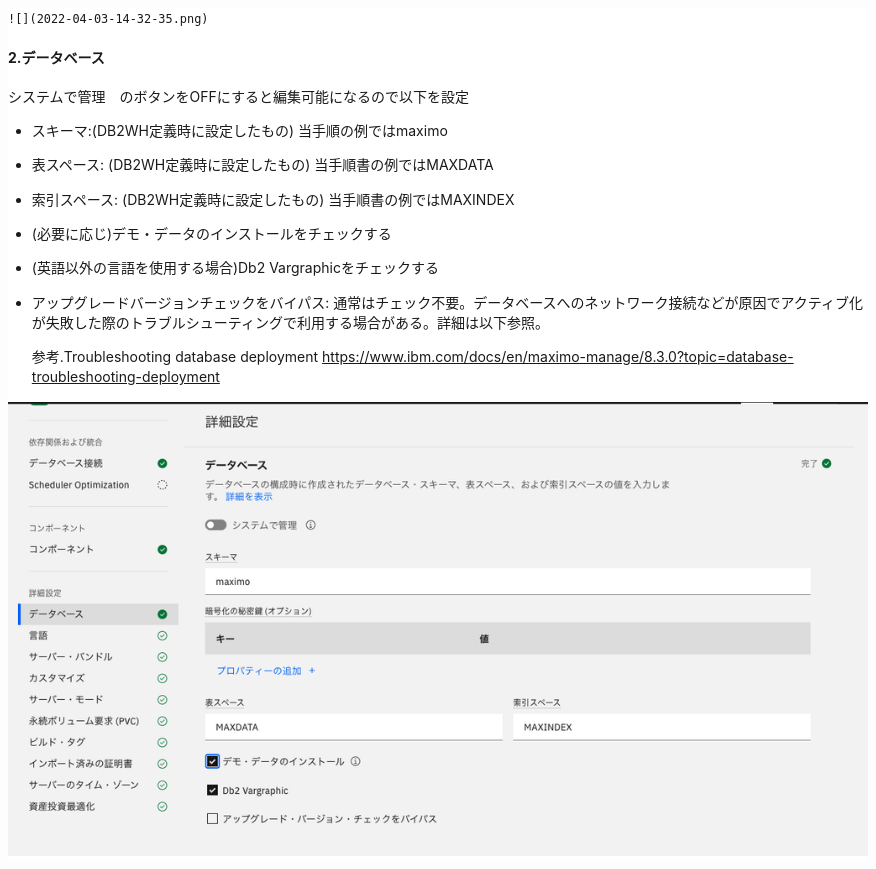 	![](2022-04-03-14-32-35.png)

#### 2.データベース
システムで管理　のボタンをOFFにすると編集可能になるので以下を設定

<InlineNotification>

* スキーマ:(DB2WH定義時に設定したもの)				当手順の例ではmaximo

* 表スペース: (DB2WH定義時に設定したもの)				当手順書の例ではMAXDATA

* 索引スペース: (DB2WH定義時に設定したもの)				当手順書の例ではMAXINDEX

* (必要に応じ)デモ・データのインストールをチェックする	

* (英語以外の言語を使用する場合)Db2 Vargraphicをチェックする

* アップグレードバージョンチェックをバイパス: 通常はチェック不要。データベースへのネットワーク接続などが原因でアクティブ化が失敗した際のトラブルシューティングで利用する場合がある。詳細は以下参照。
  
  参考.Troubleshooting database deployment
  https://www.ibm.com/docs/en/maximo-manage/8.3.0?topic=database-troubleshooting-deployment
</InlineNotification>

![](2022-04-03-14-38-13.png)
